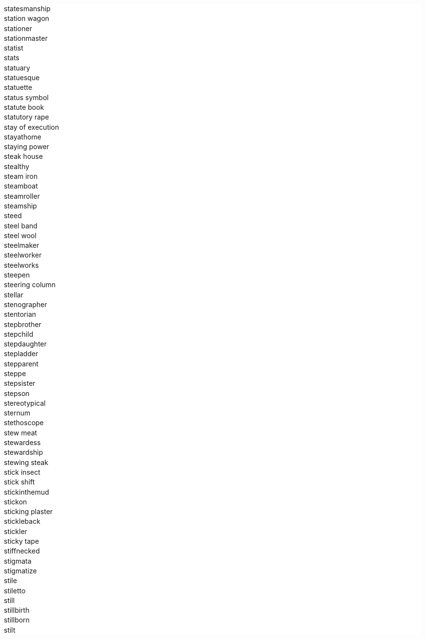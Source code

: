 statesmanship  
station wagon  
stationer  
stationmaster  
statist  
stats  
statuary  
statuesque  
statuette  
status symbol  
statute book  
statutory rape  
stay of execution  
stayathome  
staying power  
steak house  
stealthy  
steam iron  
steamboat  
steamroller  
steamship  
steed  
steel band  
steel wool  
steelmaker  
steelworker  
steelworks  
steepen  
steering column  
stellar  
stenographer  
stentorian  
stepbrother  
stepchild  
stepdaughter  
stepladder  
stepparent  
steppe  
stepsister  
stepson  
stereotypical  
sternum  
stethoscope  
stew meat  
stewardess  
stewardship  
stewing steak  
stick insect  
stick shift  
stickinthemud  
stickon  
sticking plaster  
stickleback  
stickler  
sticky tape  
stiffnecked  
stigmata  
stigmatize  
stile  
stiletto  
still  
stillbirth  
stillborn  
stilt  